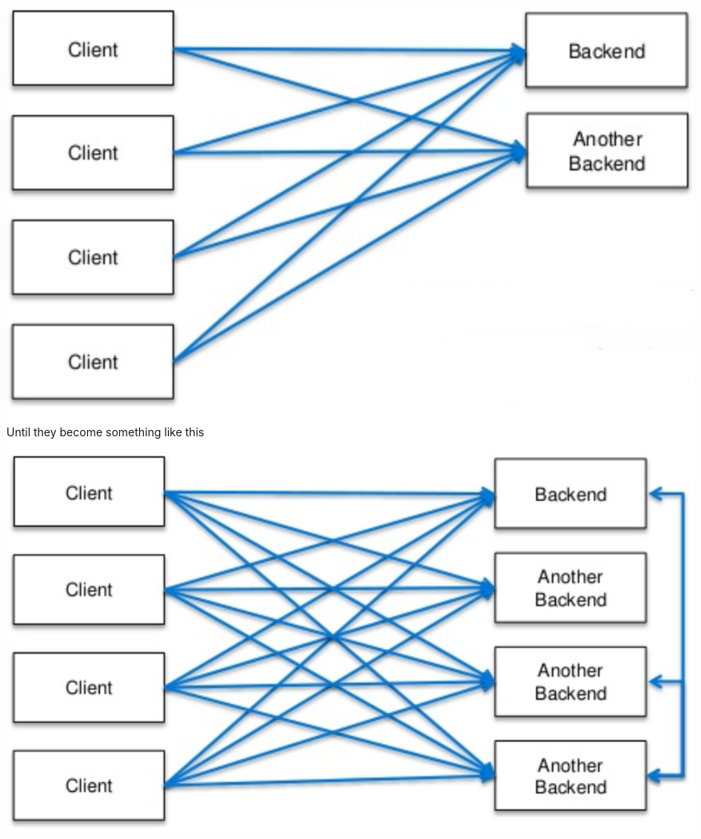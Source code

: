 ![](img/Gedistribueerde%20Dataverwerking%20-%2006%20-%20stream%20processing5.png)

Until they become something like this

![](img/Gedistribueerde%20Dataverwerking%20-%2006%20-%20stream%20processing6.png)
